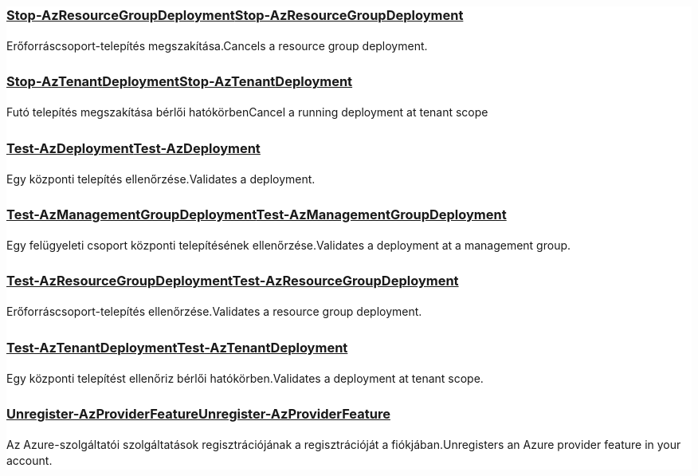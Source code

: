 ### [<span data-ttu-id="9cd51-351">Stop-AzResourceGroupDeployment</span><span class="sxs-lookup"><span data-stu-id="9cd51-351">Stop-AzResourceGroupDeployment</span></span>](Stop-AzResourceGroupDeployment.md)
<span data-ttu-id="9cd51-352">Erőforráscsoport-telepítés megszakítása.</span><span class="sxs-lookup"><span data-stu-id="9cd51-352">Cancels a resource group deployment.</span></span>

### [<span data-ttu-id="9cd51-353">Stop-AzTenantDeployment</span><span class="sxs-lookup"><span data-stu-id="9cd51-353">Stop-AzTenantDeployment</span></span>](Stop-AzTenantDeployment.md)
<span data-ttu-id="9cd51-354">Futó telepítés megszakítása bérlői hatókörben</span><span class="sxs-lookup"><span data-stu-id="9cd51-354">Cancel a running deployment at tenant scope</span></span>

### [<span data-ttu-id="9cd51-355">Test-AzDeployment</span><span class="sxs-lookup"><span data-stu-id="9cd51-355">Test-AzDeployment</span></span>](Test-AzDeployment.md)
<span data-ttu-id="9cd51-356">Egy központi telepítés ellenőrzése.</span><span class="sxs-lookup"><span data-stu-id="9cd51-356">Validates a deployment.</span></span>

### [<span data-ttu-id="9cd51-357">Test-AzManagementGroupDeployment</span><span class="sxs-lookup"><span data-stu-id="9cd51-357">Test-AzManagementGroupDeployment</span></span>](Test-AzManagementGroupDeployment.md)
<span data-ttu-id="9cd51-358">Egy felügyeleti csoport központi telepítésének ellenőrzése.</span><span class="sxs-lookup"><span data-stu-id="9cd51-358">Validates a deployment at a management group.</span></span>

### [<span data-ttu-id="9cd51-359">Test-AzResourceGroupDeployment</span><span class="sxs-lookup"><span data-stu-id="9cd51-359">Test-AzResourceGroupDeployment</span></span>](Test-AzResourceGroupDeployment.md)
<span data-ttu-id="9cd51-360">Erőforráscsoport-telepítés ellenőrzése.</span><span class="sxs-lookup"><span data-stu-id="9cd51-360">Validates a resource group deployment.</span></span>

### [<span data-ttu-id="9cd51-361">Test-AzTenantDeployment</span><span class="sxs-lookup"><span data-stu-id="9cd51-361">Test-AzTenantDeployment</span></span>](Test-AzTenantDeployment.md)
<span data-ttu-id="9cd51-362">Egy központi telepítést ellenőriz bérlői hatókörben.</span><span class="sxs-lookup"><span data-stu-id="9cd51-362">Validates a deployment at tenant scope.</span></span>

### [<span data-ttu-id="9cd51-363">Unregister-AzProviderFeature</span><span class="sxs-lookup"><span data-stu-id="9cd51-363">Unregister-AzProviderFeature</span></span>](Unregister-AzProviderFeature.md)
<span data-ttu-id="9cd51-364">Az Azure-szolgáltatói szolgáltatások regisztrációjának a regisztrációját a fiókjában.</span><span class="sxs-lookup"><span data-stu-id="9cd51-364">Unregisters an Azure provider feature in your account.</span></span>
